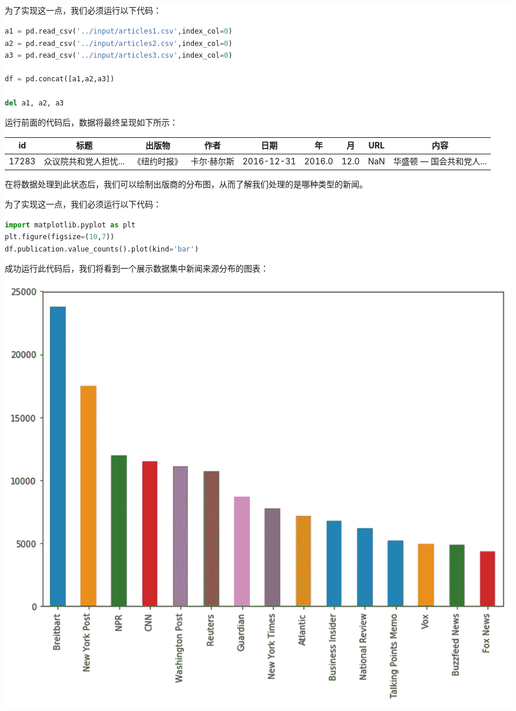为了实现这一点，我们必须运行以下代码：

```py
a1 = pd.read_csv('../input/articles1.csv',index_col=0)
a2 = pd.read_csv('../input/articles2.csv',index_col=0)
a3 = pd.read_csv('../input/articles3.csv',index_col=0)

df = pd.concat([a1,a2,a3])

del a1, a2, a3
```

运行前面的代码后，数据将最终呈现如下所示：

| id | 标题 | 出版物 | 作者 | 日期 | 年 | 月 | URL | 内容 |
| --- | --- | --- | --- | --- | --- | --- | --- | --- |
| 17283 | 众议院共和党人担忧... | 《纽约时报》 | 卡尔·赫尔斯 | 2016-12-31 | 2016.0 | 12.0 | NaN | 华盛顿 — 国会共和党人... |

在将数据处理到此状态后，我们可以绘制出版商的分布图，从而了解我们处理的是哪种类型的新闻。

为了实现这一点，我们必须运行以下代码：

```py
import matplotlib.pyplot as plt
plt.figure(figsize=(10,7))
df.publication.value_counts().plot(kind='bar')
```

成功运行此代码后，我们将看到一个展示数据集中新闻来源分布的图表：

![spaCy 简介指南](img/B10354_05_01.jpg)
